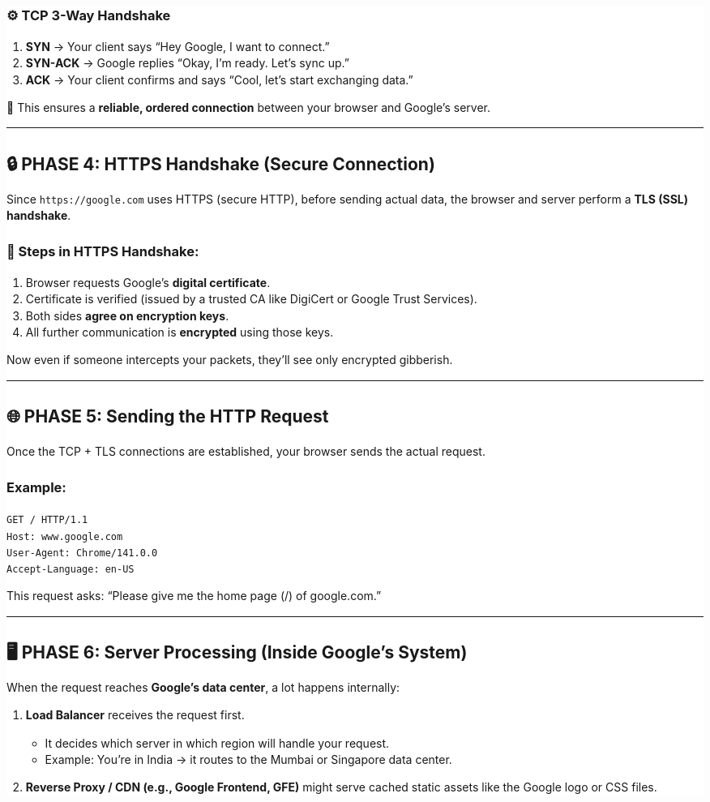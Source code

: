 ### ⚙️ TCP 3-Way Handshake

1. **SYN** → Your client says “Hey Google, I want to connect.”
2. **SYN-ACK** → Google replies “Okay, I’m ready. Let’s sync up.”
3. **ACK** → Your client confirms and says “Cool, let’s start exchanging data.”

🔁 This ensures a **reliable, ordered connection** between your browser and Google’s server.

---

## 🔒 PHASE 4: HTTPS Handshake (Secure Connection)

Since `https://google.com` uses HTTPS (secure HTTP), before sending actual data, the browser and server perform a **TLS (SSL) handshake**.

### 🧩 Steps in HTTPS Handshake:

1. Browser requests Google’s **digital certificate**.
2. Certificate is verified (issued by a trusted CA like DigiCert or Google Trust Services).
3. Both sides **agree on encryption keys**.
4. All further communication is **encrypted** using those keys.

Now even if someone intercepts your packets, they’ll see only encrypted gibberish.

---

## 🌐 PHASE 5: Sending the HTTP Request

Once the TCP + TLS connections are established, your browser sends the actual request.

### Example:

```http
GET / HTTP/1.1
Host: www.google.com
User-Agent: Chrome/141.0.0
Accept-Language: en-US
```

This request asks:
“Please give me the home page (/) of google.com.”

---

## 🖥️ PHASE 6: Server Processing (Inside Google’s System)

When the request reaches **Google’s data center**, a lot happens internally:

1. **Load Balancer** receives the request first.

   * It decides which server in which region will handle your request.
   * Example: You’re in India → it routes to the Mumbai or Singapore data center.

2. **Reverse Proxy / CDN (e.g., Google Frontend, GFE)** might serve cached static assets like the Google logo or CSS files.
